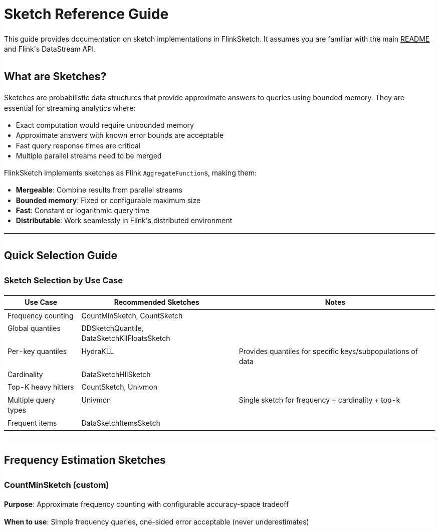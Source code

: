 # Sketch Reference Guide

This guide provides documentation on sketch implementations in FlinkSketch. It assumes you are familiar with the main [README](../README.md) and Flink's DataStream API.

## What are Sketches?

Sketches are probabilistic data structures that provide approximate answers to queries using bounded memory. They are essential for streaming analytics where:
- Exact computation would require unbounded memory
- Approximate answers with known error bounds are acceptable
- Fast query response times are critical
- Multiple parallel streams need to be merged

FlinkSketch implements sketches as Flink `AggregateFunction`s, making them:
- **Mergeable**: Combine results from parallel streams
- **Bounded memory**: Fixed or configurable maximum size
- **Fast**: Constant or logarithmic query time
- **Distributable**: Work seamlessly in Flink's distributed environment

---

## Quick Selection Guide

### Sketch Selection by Use Case

| Use Case | Recommended Sketches | Notes |
|----------|---------------------|-------|
| Frequency counting | CountMinSketch, CountSketch |  |
| Global quantiles | DDSketchQuantile, DataSketchKllFloatsSketch |  |
| Per-key quantiles | HydraKLL | Provides quantiles for specific keys/subpopulations of data |
| Cardinality | DataSketchHllSketch |  |
| Top-K heavy hitters | CountSketch, Univmon |  |
| Multiple query types | Univmon | Single sketch for frequency + cardinality + top-k |
| Frequent items | DataSketchItemsSketch | |

---

## Frequency Estimation Sketches

### CountMinSketch (custom)

**Purpose**: Approximate frequency counting with configurable accuracy-space tradeoff

**When to use**: Simple frequency queries, one-sided error acceptable (never underestimates)
